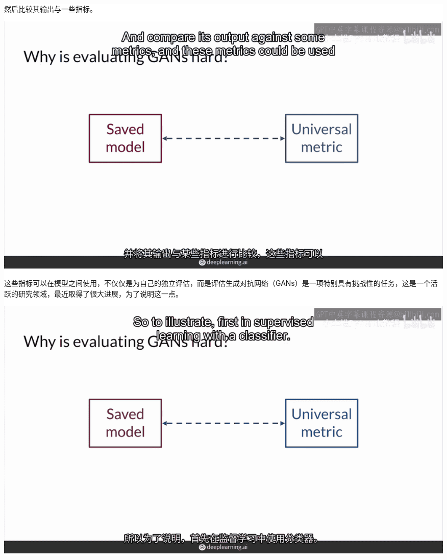 然后比较其输出与一些指标。

![](img/d5a9ce4e2619923ffc40039078612ff2_7.png)

这些指标可以在模型之间使用，不仅仅是为自己的独立评估，而是评估生成对抗网络（GANs）是一项特别具有挑战性的任务，这是一个活跃的研究领域，最近取得了很大进展，为了说明这一点。



![](img/d5a9ce4e2619923ffc40039078612ff2_9.png)
